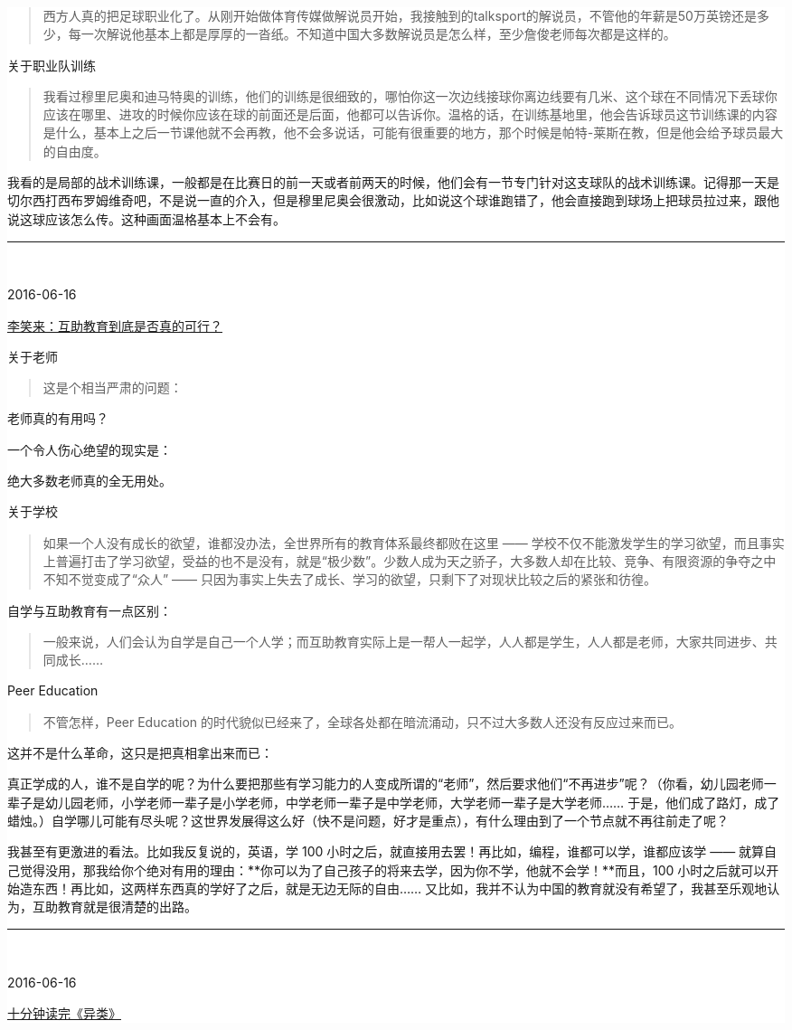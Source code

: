 >西方人真的把足球职业化了。从刚开始做体育传媒做解说员开始，我接触到的talksport的解说员，不管他的年薪是50万英镑还是多少，每一次解说他基本上都是厚厚的一沓纸。不知道中国大多数解说员是怎么样，至少詹俊老师每次都是这样的。

关于职业队训练

>我看过穆里尼奥和迪马特奥的训练，他们的训练是很细致的，哪怕你这一次边线接球你离边线要有几米、这个球在不同情况下丢球你应该在哪里、进攻的时候你应该在球的前面还是后面，他都可以告诉你。温格的话，在训练基地里，他会告诉球员这节训练课的内容是什么，基本上之后一节课他就不会再教，他不会多说话，可能有很重要的地方，那个时候是帕特-莱斯在教，但是他会给予球员最大的自由度。
>
我看的是局部的战术训练课，一般都是在比赛日的前一天或者前两天的时候，他们会有一节专门针对这支球队的战术训练课。记得那一天是切尔西打西布罗姆维奇吧，不是说一直的介入，但是穆里尼奥会很激动，比如说这个球谁跑错了，他会直接跑到球场上把球员拉过来，跟他说这球应该怎么传。这种画面温格基本上不会有。


***
<br>

2016-06-16

[李笑来：互助教育到底是否真的可行？](https://mp.weixin.qq.com/s?__biz=MzAxNzI4MTMwMw==&mid=2651629881&idx=1&sn=671bc9ea8f952c005380eede1ade7506)

关于老师

>这是个相当严肃的问题：
>
老师真的有用吗？
>
一个令人伤心绝望的现实是：
>
绝大多数老师真的全无用处。

关于学校

>如果一个人没有成长的欲望，谁都没办法，全世界所有的教育体系最终都败在这里 —— 学校不仅不能激发学生的学习欲望，而且事实上普遍打击了学习欲望，受益的也不是没有，就是“极少数”。少数人成为天之骄子，大多数人却在比较、竞争、有限资源的争夺之中不知不觉变成了“众人” —— 只因为事实上失去了成长、学习的欲望，只剩下了对现状比较之后的紧张和彷徨。

自学与互助教育有一点区别：

>一般来说，人们会认为自学是自己一个人学；而互助教育实际上是一帮人一起学，人人都是学生，人人都是老师，大家共同进步、共同成长……

Peer Education

>不管怎样，Peer Education 的时代貌似已经来了，全球各处都在暗流涌动，只不过大多数人还没有反应过来而已。
>
这并不是什么革命，这只是把真相拿出来而已：
>
真正学成的人，谁不是自学的呢？为什么要把那些有学习能力的人变成所谓的“老师”，然后要求他们“不再进步”呢？（你看，幼儿园老师一辈子是幼儿园老师，小学老师一辈子是小学老师，中学老师一辈子是中学老师，大学老师一辈子是大学老师…… 于是，他们成了路灯，成了蜡烛。）自学哪儿可能有尽头呢？这世界发展得这么好（快不是问题，好才是重点），有什么理由到了一个节点就不再往前走了呢？
>
我甚至有更激进的看法。比如我反复说的，英语，学 100 小时之后，就直接用去罢！再比如，编程，谁都可以学，谁都应该学 —— 就算自己觉得没用，那我给你个绝对有用的理由：**你可以为了自己孩子的将来去学，因为你不学，他就不会学！**而且，100 小时之后就可以开始造东西！再比如，这两样东西真的学好了之后，就是无边无际的自由…… 又比如，我并不认为中国的教育就没有希望了，我甚至乐观地认为，互助教育就是很清楚的出路。


***
<br>

2016-06-16

[十分钟读完《异类》](https://mp.weixin.qq.com/s?__biz=MzAxNzI4MTMwMw==&mid=2651629891&idx=1&sn=3114bc9fdb853300c2d89585c36b0024)
